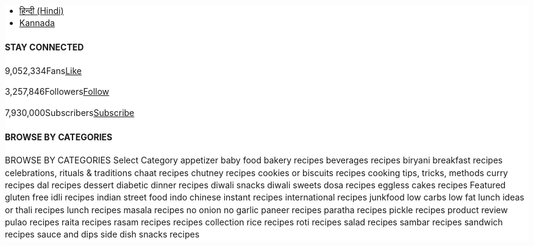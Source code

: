 * [हिन्दी (Hindi)](https://hebbarskitchen.com/hi/recipes/dessert-recipes-hi/)
* [Kannada](https://hebbarskitchen.com/kn/recipes/dessert-recipes-kn/)

#### STAY CONNECTED

9,052,334Fans[Like](https://www.facebook.com/HebbarsKitchen)

3,257,846Followers[Follow](https://instagram.com/hebbars.kitchen#)

7,930,000Subscribers[Subscribe](https://www.youtube.com/channel/UCPPIsrNlEkaFQBk-4uNkOaw)

#### BROWSE BY CATEGORIES

BROWSE BY CATEGORIES
Select Category
appetizer
baby food
bakery recipes
beverages recipes
biryani
breakfast recipes
celebrations, rituals & traditions
chaat recipes
chutney recipes
cookies or biscuits recipes
cooking tips, tricks, methods
curry recipes
dal recipes
dessert
diabetic
dinner recipes
diwali snacks
diwali sweets
dosa recipes
eggless cakes recipes
Featured
gluten free
idli recipes
indian street food
indo chinese
instant recipes
international recipes
junkfood
low carbs
low fat
lunch ideas or thali recipes
lunch recipes
masala recipes
no onion no garlic
paneer recipes
paratha recipes
pickle recipes
product review
pulao recipes
raita recipes
rasam recipes
recipes collection
rice recipes
roti recipes
salad recipes
sambar recipes
sandwich recipes
sauce and dips
side dish
snacks recipes